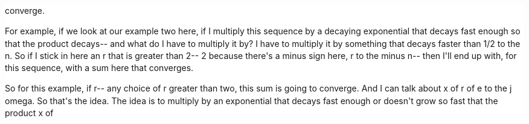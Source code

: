   <span m='626580'>converge.</span> </p><p><span m='628110'>For</span> <span
  m='628260'>example,</span> <span m='629490'>if</span> <span
  m='629590'>we</span> <span m='629690'>look</span> <span m='629790'>at</span>
  <span m='629880'>our</span> <span m='630030'>example</span> <span
  m='630540'>two</span> <span m='630900'>here,</span> <span m='632490'>if</span>
  <span m='632670'>I</span> <span m='632760'>multiply</span> <span
  m='634740'>this</span> <span m='634980'>sequence</span> <span
  m='636840'>by</span> <span m='637080'>a</span> <span
  m='637140'>decaying</span> <span m='637800'>exponential</span> <span
  m='639360'>that</span> <span m='639510'>decays</span> <span
  m='640560'>fast</span> <span m='641130'>enough</span> <span
  m='642090'>so</span> <span m='642270'>that</span> <span m='642750'>the</span>
  <span m='642870'>product</span> <span m='643740'>decays--</span> <span
  m='645120'>and</span> <span m='645390'>what</span> <span m='645510'>do</span>
  <span m='645630'>I</span> <span m='645690'>have</span> <span
  m='645870'>to</span> <span m='645960'>multiply</span> <span
  m='646530'>it</span> <span m='646620'>by?</span> <span m='646990'>I</span>
  <span m='647070'>have</span> <span m='647280'>to</span> <span
  m='647400'>multiply</span> <span m='647940'>it</span> <span
  m='648060'>by</span> <span m='648240'>something</span> <span
  m='648660'>that</span> <span m='648770'>decays</span> <span
  m='649320'>faster</span> <span m='650520'>than</span> <span
  m='651210'>1/2</span> <span m='652290'>to</span> <span m='652410'>the</span>
  <span m='652590'>n.</span> <span m='653710'>So</span> <span
  m='654660'>if</span> <span m='654990'>I</span> <span m='655140'>stick</span>
  <span m='655500'>in</span> <span m='655680'>here</span> <span
  m='656430'>an</span> <span m='656610'>r</span> <span m='658440'>that</span>
  <span m='658710'>is</span> <span m='659460'>greater</span> <span
  m='659910'>than</span> <span m='660090'>2--</span> <span m='661560'>2</span>
  <span m='661800'>because</span> <span m='662310'>there's</span> <span
  m='662490'>a</span> <span m='662550'>minus</span> <span m='662910'>sign</span>
  <span m='663210'>here,</span> <span m='663420'>r</span> <span
  m='663700'>to</span> <span m='663750'>the</span> <span m='663840'>minus</span>
  <span m='664260'>n--</span> <span m='665520'>then</span> <span
  m='666030'>I'll</span> <span m='666270'>end</span> <span m='666570'>up</span>
  <span m='667200'>with,</span> <span m='668770'>for</span> <span
  m='669010'>this</span> <span m='669250'>sequence,</span> <span
  m='670360'>with</span> <span m='670710'>a</span> <span m='670790'>sum</span>
  <span m='671390'>here</span> <span m='671800'>that</span> <span
  m='671920'>converges.</span> </p><p><span m='673190'>So</span> <span
  m='673300'>for</span> <span m='673420'>this</span> <span
  m='673660'>example,</span> <span m='674690'>if</span> <span
  m='674770'>r--</span> <span m='675450'>any</span> <span
  m='675700'>choice</span> <span m='676060'>of</span> <span m='676160'>r</span>
  <span m='676840'>greater</span> <span m='677230'>than</span> <span
  m='677410'>two,</span> <span m='678520'>this</span> <span
  m='678700'>sum</span> <span m='679120'>is</span> <span m='679270'>going</span>
  <span m='679390'>to</span> <span m='679480'>converge.</span> <span
  m='680170'>And</span> <span m='680320'>I</span> <span m='680380'>can</span>
  <span m='680560'>talk</span> <span m='680920'>about</span> <span
  m='681250'>x</span> <span m='681560'>of</span> <span m='681840'>r</span> <span
  m='681980'>of e</span> <span m='682240'>to the</span> <span
  m='682330'>j</span> <span m='682540'>omega.</span> <span m='683300'>So</span>
  <span m='683350'>that's</span> <span m='683620'>the</span> <span
  m='683740'>idea.</span> <span m='684250'>The</span> <span
  m='684370'>idea</span> <span m='684760'>is</span> <span m='684940'>to</span>
  <span m='685060'>multiply</span> <span m='685600'>by</span> <span
  m='685810'>an</span> <span m='685900'>exponential</span> <span
  m='687220'>that</span> <span m='688150'>decays</span> <span
  m='688630'>fast</span> <span m='689020'>enough</span> <span
  m='689440'>or</span> <span m='689590'>doesn't</span> <span
  m='689920'>grow</span> <span m='690220'>so</span> <span m='690520'>fast</span>
  <span m='691570'>that</span> <span m='692440'>the</span> <span
  m='692530'>product</span> <span m='693140'>x</span> <span m='693400'>of</span>